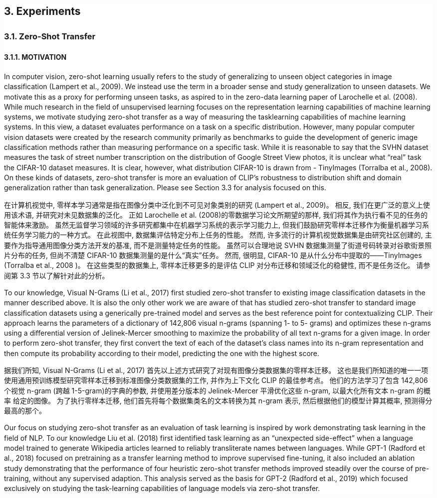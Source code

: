 ## 3. Experiments
### 3.1. Zero-Shot Transfer
#### 3.1.1. MOTIVATION
In computer vision, zero-shot learning usually refers to the study of generalizing to unseen object categories in image classification (Lampert et al., 2009). We instead use the term in a broader sense and study generalization to unseen datasets. We motivate this as a proxy for performing unseen tasks, as aspired to in the zero-data learning paper of Larochelle et al. (2008). While much research in the field of unsupervised learning focuses on the representation learning capabilities of machine learning systems, we motivate studying zero-shot transfer as a way of measuring the tasklearning capabilities of machine learning systems. In this view, a dataset evaluates performance on a task on a specific distribution. However, many popular computer vision datasets were created by the research community primarily as benchmarks to guide the development of generic image classification methods rather than measuring performance on a specific task. While it is reasonable to say that the SVHN dataset measures the task of street number transcription on the distribution of Google Street View photos, it is unclear what “real” task the CIFAR-10 dataset measures. It is clear, however, what distribution CIFAR-10 is drawn from - TinyImages (Torralba et al., 2008). On these kinds of datasets, zero-shot transfer is more an evaluation of CLIP’s robustness to distribution shift and domain generalization rather than task generalization. Please see Section 3.3 for analysis focused on this.

在计算机视觉中, 零样本学习通常是指在图像分类中泛化到不可见对象类别的研究 (Lampert et al., 2009)。 相反, 我们在更广泛的意义上使用该术语, 并研究对未见数据集的泛化。 正如 Larochelle et al. (2008)的零数据学习论文所期望的那样, 我们将其作为执行看不见的任务的智能体来激励。 虽然无监督学习领域的许多研究都集中在机器学习系统的表示学习能力上, 但我们鼓励研究零样本迁移作为衡量机器学习系统任务学习能力的一种方式。 在此视图中, 数据集评估特定分布上任务的性能。 然而, 许多流行的计算机视觉数据集是由研究社区创建的, 主要作为指导通用图像分类方法开发的基准, 而不是测量特定任务的性能。 虽然可以合理地说 SVHN 数据集测量了街道号码转录对谷歌街景照片分布的任务, 但尚不清楚 CIFAR-10 数据集测量的是什么“真实”任务。 然而, 很明显, CIFAR-10 是从什么分布中提取的——TinyImages (Torralba et al., 2008 )。 在这些类型的数据集上, 零样本迁移更多的是评估 CLIP 对分布迁移和领域泛化的稳健性, 而不是任务泛化。 请参阅第 3.3 节以了解针对此的分析。

To our knowledge, Visual N-Grams (Li et al., 2017) first studied zero-shot transfer to existing image classification datasets in the manner described above. It is also the only other work we are aware of that has studied zero-shot transfer to standard image classification datasets using a generically pre-trained model and serves as the best reference point for contextualizing CLIP. Their approach learns the parameters of a dictionary of 142,806 visual n-grams (spanning 1- to 5- grams) and optimizes these n-grams using a differential version of Jelinek-Mercer smoothing to maximize the probability of all text n-grams for a given image. In order to perform zero-shot transfer, they first convert the text of each of the dataset’s class names into its n-gram representation and then compute its probability according to their model, predicting the one with the highest score.

据我们所知, Visual N-Grams (Li et al., 2017) 首先以上述方式研究了对现有图像分类数据集的零样本迁移。 这也是我们所知道的唯一一项使用通用预训练模型研究零样本迁移到标准图像分类数据集的工作, 并作为上下文化 CLIP 的最佳参考点。 他们的方法学习了包含 142,806 个视觉 n-gram (跨越 1-5-gram)的字典的参数, 并使用差分版本的 Jelinek-Mercer 平滑优化这些 n-gram, 以最大化所有文本 n-gram 的概率 给定的图像。 为了执行零样本迁移, 他们首先将每个数据集类名的文本转换为其 n-gram 表示, 然后根据他们的模型计算其概率, 预测得分最高的那个。


Our focus on studying zero-shot transfer as an evaluation of task learning is inspired by work demonstrating task learning in the field of NLP. To our knowledge Liu et al. (2018) first identified task learning as an “unexpected side-effect” when a language model trained to generate Wikipedia articles learned to reliably transliterate names between languages. While GPT-1 (Radford et al., 2018) focused on pretraining as a transfer learning method to improve supervised fine-tuning, it also included an ablation study demonstrating that the performance of four heuristic zero-shot transfer methods improved steadily over the course of pre-training, without any supervised adaption. This analysis served as the basis for GPT-2 (Radford et al., 2019) which focused exclusively on studying the task-learning capabilities of language models via zero-shot transfer.
